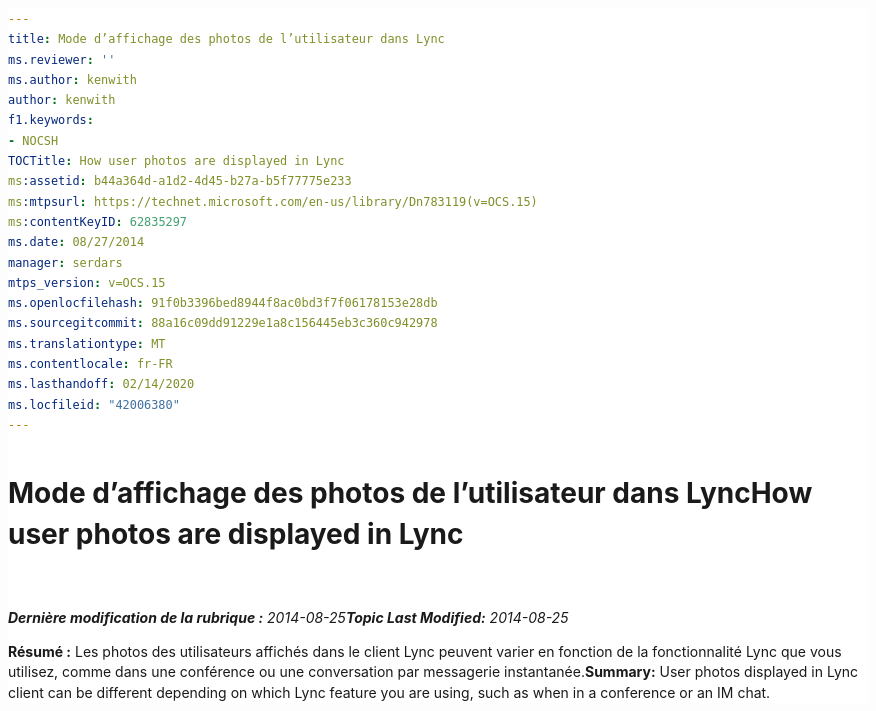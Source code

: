 ```yaml
---
title: Mode d’affichage des photos de l’utilisateur dans Lync
ms.reviewer: ''
ms.author: kenwith
author: kenwith
f1.keywords:
- NOCSH
TOCTitle: How user photos are displayed in Lync
ms:assetid: b44a364d-a1d2-4d45-b27a-b5f77775e233
ms:mtpsurl: https://technet.microsoft.com/en-us/library/Dn783119(v=OCS.15)
ms:contentKeyID: 62835297
ms.date: 08/27/2014
manager: serdars
mtps_version: v=OCS.15
ms.openlocfilehash: 91f0b3396bed8944f8ac0bd3f7f06178153e28db
ms.sourcegitcommit: 88a16c09dd91229e1a8c156445eb3c360c942978
ms.translationtype: MT
ms.contentlocale: fr-FR
ms.lasthandoff: 02/14/2020
ms.locfileid: "42006380"
---
```

<div data-xmlns="http://www.w3.org/1999/xhtml">

<div class="topic" data-xmlns="http://www.w3.org/1999/xhtml" data-msxsl="urn:schemas-microsoft-com:xslt" data-cs="http://msdn.microsoft.com/">

<div data-asp="http://msdn2.microsoft.com/asp">

# <a name="how-user-photos-are-displayed-in-lync"></a><span data-ttu-id="dcd96-102">Mode d’affichage des photos de l’utilisateur dans Lync</span><span class="sxs-lookup"><span data-stu-id="dcd96-102">How user photos are displayed in Lync</span></span>

</div>

<div id="mainSection">

<div id="mainBody">

<span> </span>

<span data-ttu-id="dcd96-103">_**Dernière modification de la rubrique :** 2014-08-25_</span><span class="sxs-lookup"><span data-stu-id="dcd96-103">_**Topic Last Modified:** 2014-08-25_</span></span>

<span data-ttu-id="dcd96-104">**Résumé :** Les photos des utilisateurs affichés dans le client Lync peuvent varier en fonction de la fonctionnalité Lync que vous utilisez, comme dans une conférence ou une conversation par messagerie instantanée.</span><span class="sxs-lookup"><span data-stu-id="dcd96-104">**Summary:** User photos displayed in Lync client can be different depending on which Lync feature you are using, such as when in a conference or an IM chat.</span></span>

